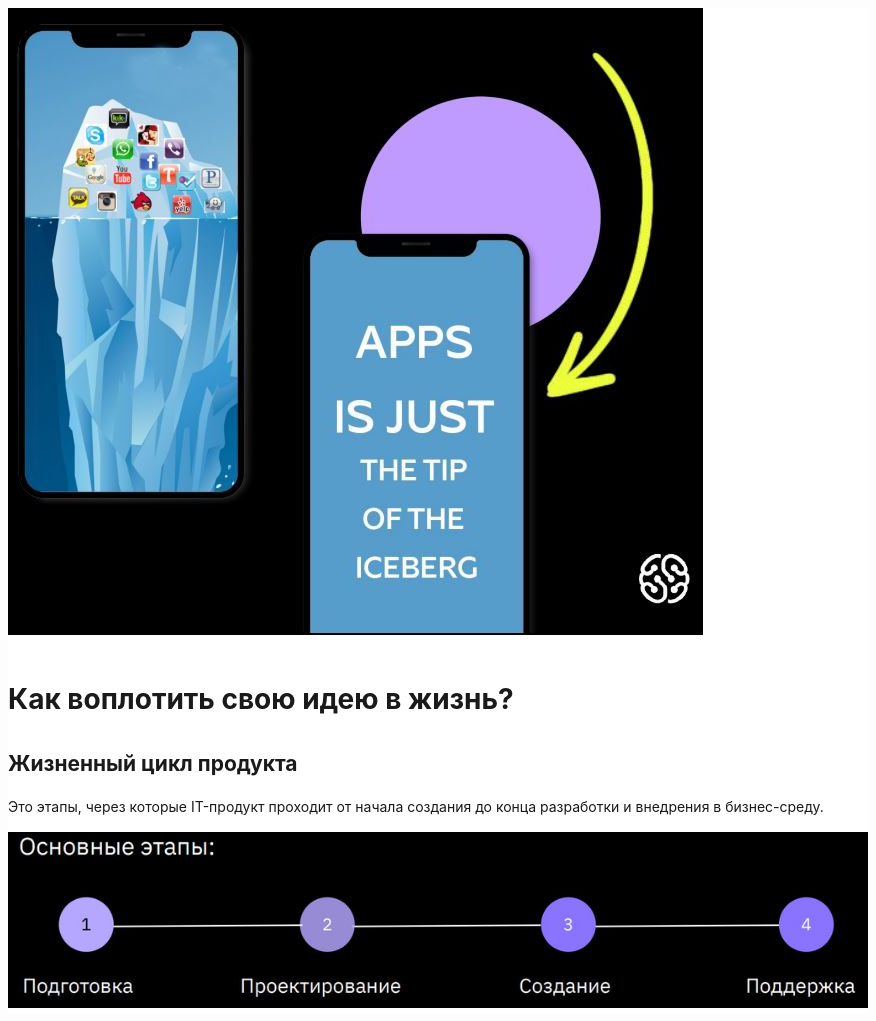 ![Айсберг](/FlexibleMethodologies/pictures/003.JPG)

# Как воплотить свою идею в жизнь?
## Жизненный цикл продукта

Это этапы, через которые IT-продукт проходит от начала создания до конца разработки и внедрения в бизнес-среду.

![Жизненный цикл продукта](/FlexibleMethodologies/pictures/004.JPG)
